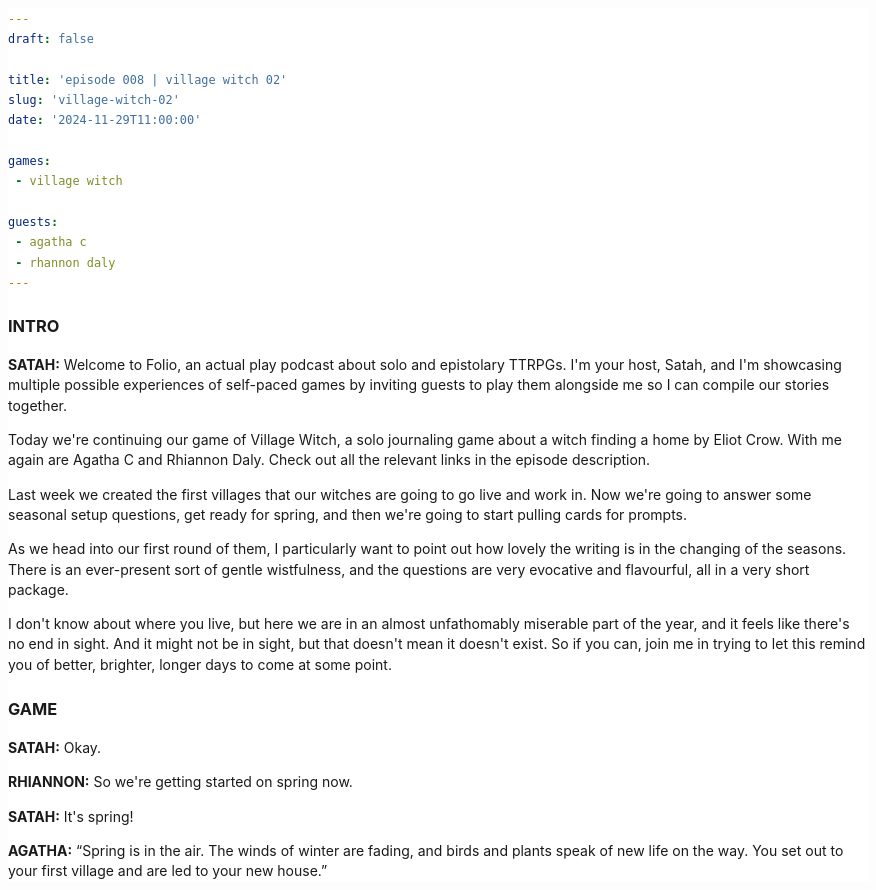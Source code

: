 ```yaml
---
draft: false

title: 'episode 008 | village witch 02'
slug: 'village-witch-02'
date: '2024-11-29T11:00:00'

games:
 - village witch

guests:
 - agatha c
 - rhannon daly
---
```

<iframe src="https://player.rss.com/folio/1745550?theme=dark&v=2" width="100%" height="202px" title="008 - village witch 02 - with agatha c & rhiannon " frameBorder="0" allow="accelerometer; autoplay; clipboard-write; encrypted-media; gyroscope; picture-in-picture" allowfullscreen scrolling="no"><a href="https://rss.com/podcasts/folio/1745550/">008 - village witch 02 - with agatha c & rhiannon  | RSS.com</a></iframe>

### **INTRO**

**SATAH:** Welcome to Folio, an actual play podcast about solo and epistolary TTRPGs. I'm your host, Satah, and I'm showcasing multiple possible experiences of self-paced games by inviting guests to play them alongside me so I can compile our stories together.

Today we're continuing our game of Village Witch, a solo journaling game about a witch finding a home by Eliot Crow. With me again are Agatha C and Rhiannon Daly. Check out all the relevant links in the episode description.

Last week we created the first villages that our witches are going to go live and work in. Now we're going to answer some seasonal setup questions, get ready for spring, and then we're going to start pulling cards for prompts.

As we head into our first round of them, I particularly want to point out how lovely the writing is in the changing of the seasons. There is an ever-present sort of gentle wistfulness, and the questions are very evocative and flavourful, all in a very short package.

I don't know about where you live, but here we are in an almost unfathomably miserable part of the year, and it feels like there's no end in sight. And it might not be in sight, but that doesn't mean it doesn't exist. So if you can, join me in trying to let this remind you of better, brighter, longer days to come at some point.

### **GAME**

**SATAH:** Okay.

**RHIANNON:** So we're getting started on spring now.

**SATAH:** It's spring\!

**AGATHA:** “Spring is in the air. The winds of winter are fading, and birds and plants speak of new life on the way. You set out to your first village and are led to your new house.”
